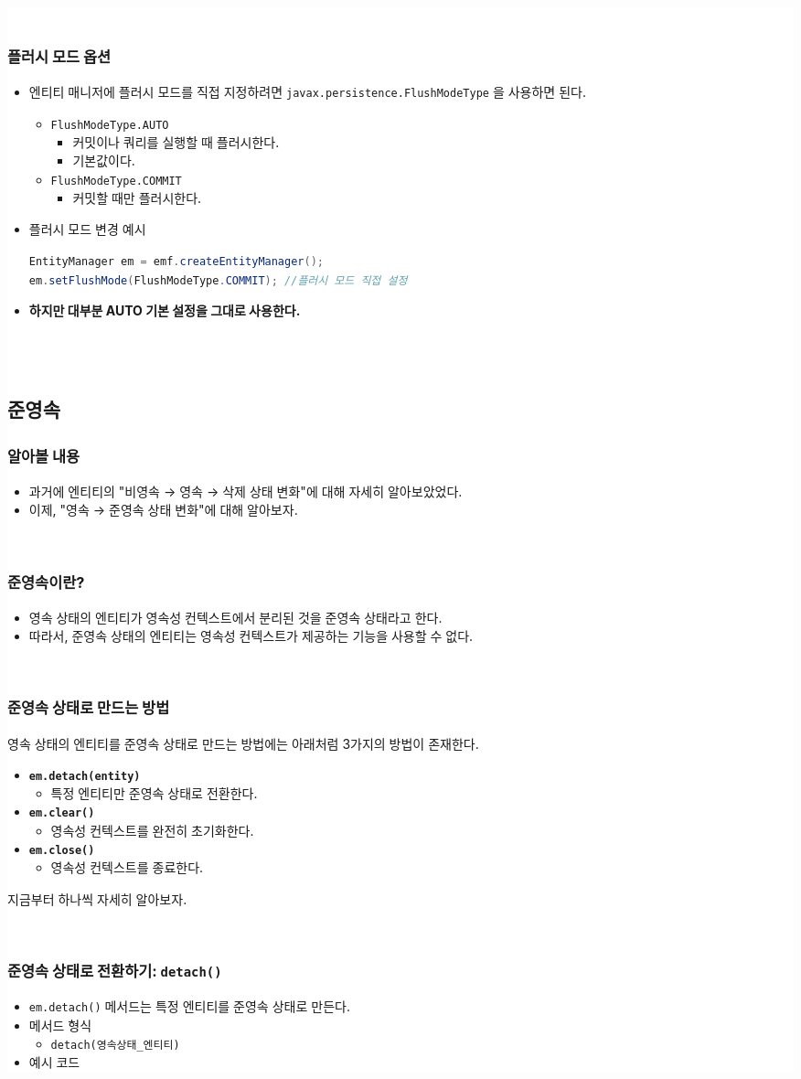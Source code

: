 <br/>

### 플러시 모드 옵션

- 엔티티 매니저에 플러시 모드를 직접 지정하려면 `javax.persistence.FlushModeType` 을 사용하면 된다.
    - `FlushModeType.AUTO`
        - 커밋이나 쿼리를 실행할 때 플러시한다.
        - 기본값이다.
    - `FlushModeType.COMMIT`
        - 커밋할 때만 플러시한다.
- 플러시 모드 변경 예시
    
    ```java
    EntityManager em = emf.createEntityManager();
    em.setFlushMode(FlushModeType.COMMIT); //플러시 모드 직접 설정
    ```
    
- **하지만 대부분 AUTO 기본 설정을 그대로 사용한다.**

<br/><br/>

## 준영속

### 알아볼 내용

- 과거에 엔티티의 "비영속 → 영속 → 삭제 상태 변화"에 대해 자세히 알아보았었다.
- 이제, "영속 → 준영속 상태 변화"에 대해 알아보자.

<br/>

### 준영속이란?

- 영속 상태의 엔티티가 영속성 컨텍스트에서 분리된 것을 준영속 상태라고 한다.
- 따라서, 준영속 상태의 엔티티는 영속성 컨텍스트가 제공하는 기능을 사용할 수 없다.

<br/>

### 준영속 상태로 만드는 방법

영속 상태의 엔티티를 준영속 상태로 만드는 방법에는 아래처럼 3가지의 방법이 존재한다.

- **`em.detach(entity)`**
    - 특정 엔티티만 준영속 상태로 전환한다.
- **`em.clear()`**
    - 영속성 컨텍스트를 완전히 초기화한다.
- **`em.close()`**
    - 영속성 컨텍스트를 종료한다.

지금부터 하나씩 자세히 알아보자.

<br/>

### 준영속 상태로 전환하기: `detach()`

- `em.detach()` 메서드는 특정 엔티티를 준영속 상태로 만든다.
- 메서드 형식
    - `detach(영속상태_엔티티)`
- 예시 코드
    